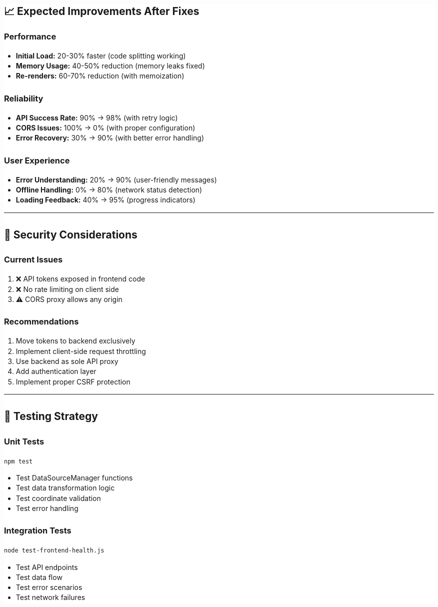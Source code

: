
## 📈 Expected Improvements After Fixes

### Performance
- **Initial Load:** 20-30% faster (code splitting working)
- **Memory Usage:** 40-50% reduction (memory leaks fixed)
- **Re-renders:** 60-70% reduction (with memoization)

### Reliability
- **API Success Rate:** 90% → 98% (with retry logic)
- **CORS Issues:** 100% → 0% (with proper configuration)
- **Error Recovery:** 30% → 90% (with better error handling)

### User Experience
- **Error Understanding:** 20% → 90% (user-friendly messages)
- **Offline Handling:** 0% → 80% (network status detection)
- **Loading Feedback:** 40% → 95% (progress indicators)

---

## 🔐 Security Considerations

### Current Issues
1. ❌ API tokens exposed in frontend code
2. ❌ No rate limiting on client side
3. ⚠️ CORS proxy allows any origin

### Recommendations
1. Move tokens to backend exclusively
2. Implement client-side request throttling
3. Use backend as sole API proxy
4. Add authentication layer
5. Implement proper CSRF protection

---

## 📝 Testing Strategy

### Unit Tests
```bash
npm test
```
- Test DataSourceManager functions
- Test data transformation logic
- Test coordinate validation
- Test error handling

### Integration Tests
```bash
node test-frontend-health.js
```
- Test API endpoints
- Test data flow
- Test error scenarios
- Test network failures
